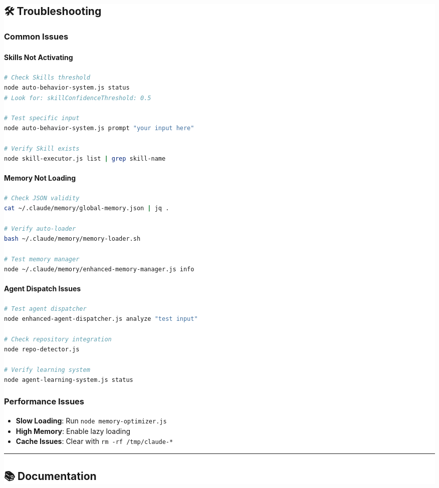 
## 🛠️ Troubleshooting

### Common Issues

#### Skills Not Activating

```bash
# Check Skills threshold
node auto-behavior-system.js status
# Look for: skillConfidenceThreshold: 0.5

# Test specific input
node auto-behavior-system.js prompt "your input here"

# Verify Skill exists
node skill-executor.js list | grep skill-name
```

#### Memory Not Loading

```bash
# Check JSON validity
cat ~/.claude/memory/global-memory.json | jq .

# Verify auto-loader
bash ~/.claude/memory/memory-loader.sh

# Test memory manager
node ~/.claude/memory/enhanced-memory-manager.js info
```

#### Agent Dispatch Issues

```bash
# Test agent dispatcher
node enhanced-agent-dispatcher.js analyze "test input"

# Check repository integration
node repo-detector.js

# Verify learning system
node agent-learning-system.js status
```

### Performance Issues

- **Slow Loading**: Run `node memory-optimizer.js`
- **High Memory**: Enable lazy loading
- **Cache Issues**: Clear with `rm -rf /tmp/claude-*`

---

## 📚 Documentation
